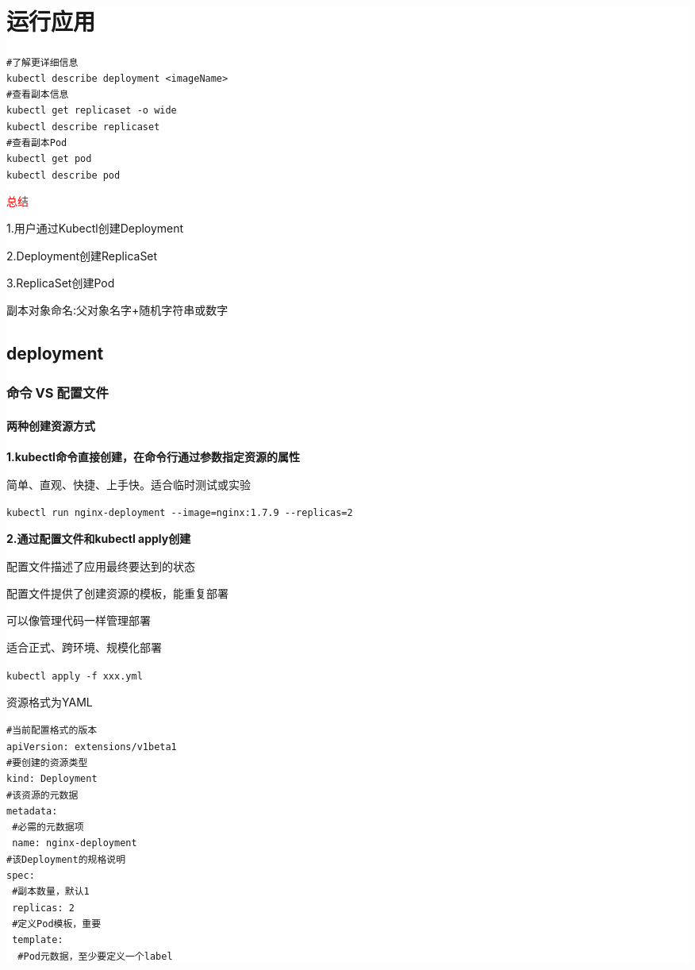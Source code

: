 # 运行应用

```
#了解更详细信息
kubectl describe deployment <imageName>
#查看副本信息
kubectl get replicaset -o wide
kubectl describe replicaset
#查看副本Pod
kubectl get pod
kubectl describe pod
```

<font color="red">总结</font>

1.用户通过Kubectl创建Deployment

2.Deployment创建ReplicaSet

3.ReplicaSet创建Pod



副本对象命名:父对象名字+随机字符串或数字

## deployment

### 命令 VS 配置文件

#### 两种创建资源方式

**1.kubectl命令直接创建，在命令行通过参数指定资源的属性**

简单、直观、快捷、上手快。适合临时测试或实验

```
kubectl run nginx-deployment --image=nginx:1.7.9 --replicas=2
```

**2.通过配置文件和kubectl apply创建**

配置文件描述了应用最终要达到的状态

配置文件提供了创建资源的模板，能重复部署

可以像管理代码一样管理部署

适合正式、跨环境、规模化部署

```
kubectl apply -f xxx.yml
```

资源格式为YAML

```
#当前配置格式的版本
apiVersion: extensions/v1beta1
#要创建的资源类型
kind: Deployment
#该资源的元数据
metadata:
 #必需的元数据项
 name: nginx-deployment
#该Deployment的规格说明
spec:
 #副本数量，默认1
 replicas: 2
 #定义Pod模板，重要
 template:
  #Pod元数据，至少要定义一个label
```